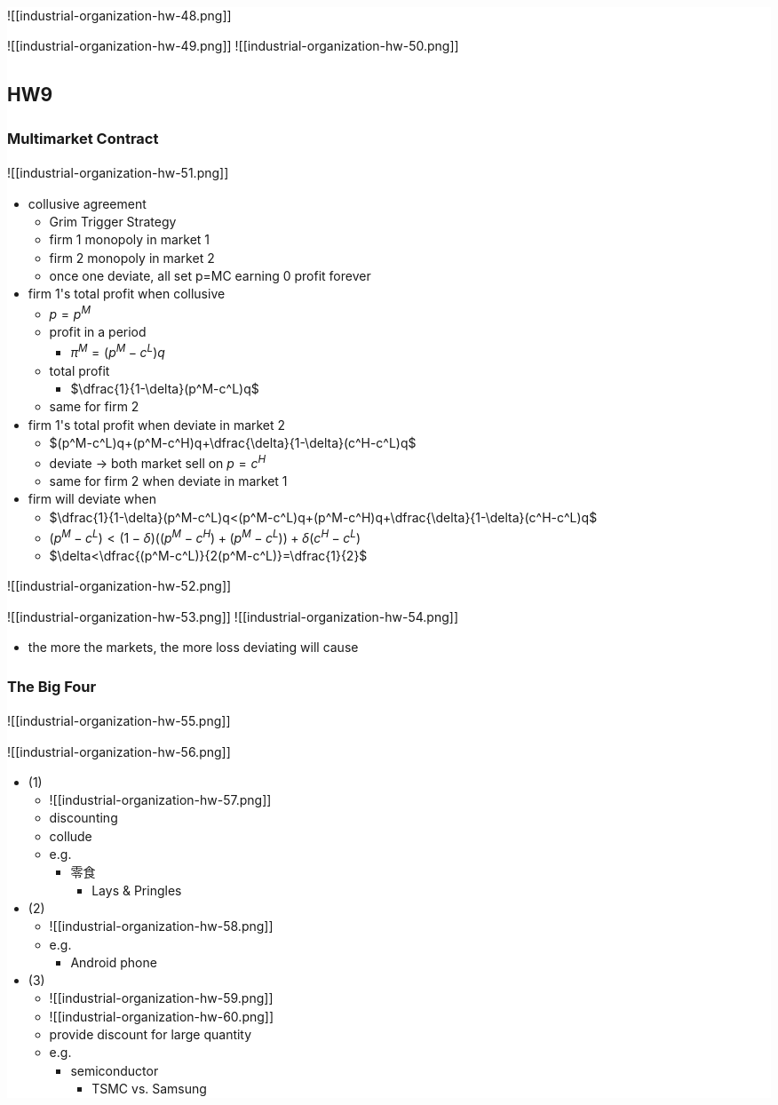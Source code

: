 ![[industrial-organization-hw-48.png]]

![[industrial-organization-hw-49.png]]
![[industrial-organization-hw-50.png]]

## HW9
### Multimarket Contract
![[industrial-organization-hw-51.png]]

- collusive agreement
	- Grim Trigger Strategy
	- firm 1 monopoly in market 1
	- firm 2 monopoly in market 2
	- once one deviate, all set p=MC earning 0 profit forever
- firm 1's total profit when collusive
	- $p=p^M$
	- profit in a period
		- $\pi^M=(p^M-c^L)q$
	- total profit
		- $\dfrac{1}{1-\delta}(p^M-c^L)q$
	- same for firm 2
- firm 1's total profit when deviate in market 2
	- $(p^M-c^L)q+(p^M-c^H)q+\dfrac{\delta}{1-\delta}(c^H-c^L)q$
	- deviate -> both market sell on $p=c^H$
	- same for firm 2 when deviate in market 1
- firm will deviate when
	- $\dfrac{1}{1-\delta}(p^M-c^L)q<(p^M-c^L)q+(p^M-c^H)q+\dfrac{\delta}{1-\delta}(c^H-c^L)q$
	- $(p^M-c^L)<(1-\delta)((p^M-c^H)+(p^M-c^L))+\delta(c^H-c^L)$
	- $\delta<\dfrac{(p^M-c^L)}{2(p^M-c^L)}=\dfrac{1}{2}$

![[industrial-organization-hw-52.png]]

![[industrial-organization-hw-53.png]]
![[industrial-organization-hw-54.png]]

- the more the markets, the more loss deviating will cause

### The Big Four
![[industrial-organization-hw-55.png]]

![[industrial-organization-hw-56.png]]

- (1)
	- ![[industrial-organization-hw-57.png]]
	- discounting
	- collude
	- e.g.
		- 零食
			- Lays & Pringles
- (2)
	- ![[industrial-organization-hw-58.png]]
	- e.g.
		- Android phone
- (3)
	- ![[industrial-organization-hw-59.png]]
	- ![[industrial-organization-hw-60.png]]
	- provide discount for large quantity
	- e.g.
		- semiconductor
			- TSMC vs. Samsung